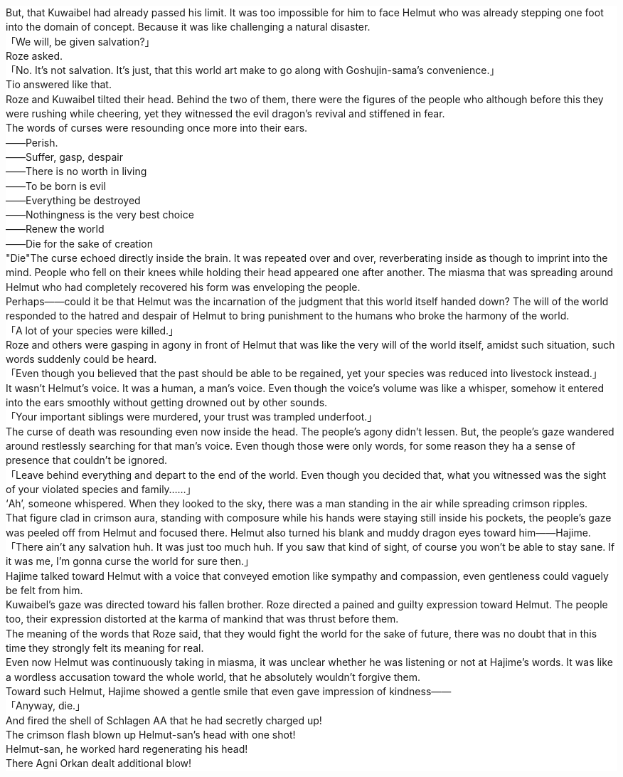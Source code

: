 But, that Kuwaibel had already passed his limit. It was too impossible for him to face Helmut who was already stepping one foot into the domain of concept. Because it was like challenging a natural disaster.<br/>
「We will, be given salvation?」<br/>
Roze asked.<br/>
「No. It’s not salvation. It’s just, that this world art make to go along with Goshujin-sama’s convenience.」<br/>
Tio answered like that.<br/>
Roze and Kuwaibel tilted their head. Behind the two of them, there were the figures of the people who although before this they were rushing while cheering, yet they witnessed the evil dragon’s revival and stiffened in fear.<br/>
The words of curses were resounding once more into their ears.<br/>
――Perish.<br/>
――Suffer, gasp, despair<br/>
――There is no worth in living<br/>
――To be born is evil<br/>
――Everything be destroyed<br/>
――Nothingness is the very best choice<br/>
――Renew the world<br/>
――Die for the sake of creation<br/>
"Die"The curse echoed directly inside the brain. It was repeated over and over, reverberating inside as though to imprint into the mind. People who fell on their knees while holding their head appeared one after another. The miasma that was spreading around Helmut who had completely recovered his form was enveloping the people.<br/>
Perhaps――could it be that Helmut was the incarnation of the judgment that this world itself handed down? The will of the world responded to the hatred and despair of Helmut to bring punishment to the humans who broke the harmony of the world.<br/>
「A lot of your species were killed.」<br/>
Roze and others were gasping in agony in front of Helmut that was like the very will of the world itself, amidst such situation, such words suddenly could be heard.<br/>
「Even though you believed that the past should be able to be regained, yet your species was reduced into livestock instead.」<br/>
It wasn’t Helmut’s voice. It was a human, a man’s voice. Even though the voice’s volume was like a whisper, somehow it entered into the ears smoothly without getting drowned out by other sounds.<br/>
「Your important siblings were murdered, your trust was trampled underfoot.」<br/>
The curse of death was resounding even now inside the head. The people’s agony didn’t lessen. But, the people’s gaze wandered around restlessly searching for that man’s voice. Even though those were only words, for some reason they ha a sense of presence that couldn’t be ignored.<br/>
「Leave behind everything and depart to the end of the world. Even though you decided that, what you witnessed was the sight of your violated species and family……」<br/>
‘Ah’, someone whispered. When they looked to the sky, there was a man standing in the air while spreading crimson ripples.<br/>
That figure clad in crimson aura, standing with composure while his hands were staying still inside his pockets, the people’s gaze was peeled off from Helmut and focused there. Helmut also turned his blank and muddy dragon eyes toward him――Hajime.<br/>
「There ain’t any salvation huh. It was just too much huh. If you saw that kind of sight, of course you won’t be able to stay sane. If it was me, I’m gonna curse the world for sure then.」<br/>
Hajime talked toward Helmut with a voice that conveyed emotion like sympathy and compassion, even gentleness could vaguely be felt from him.<br/>
Kuwaibel’s gaze was directed toward his fallen brother. Roze directed a pained and guilty expression toward Helmut. The people too, their expression distorted at the karma of mankind that was thrust before them.<br/>
The meaning of the words that Roze said, that they would fight the world for the sake of future, there was no doubt that in this time they strongly felt its meaning for real.<br/>
Even now Helmut was continuously taking in miasma, it was unclear whether he was listening or not at Hajime’s words. It was like a wordless accusation toward the whole world, that he absolutely wouldn’t forgive them.<br/>
Toward such Helmut, Hajime showed a gentle smile that even gave impression of kindness――<br/>
「Anyway, die.」<br/>
And fired the shell of Schlagen AA that he had secretly charged up!<br/>
The crimson flash blown up Helmut-san’s head with one shot!<br/>
Helmut-san, he worked hard regenerating his head!<br/>
There Agni Orkan dealt additional blow!<br/>